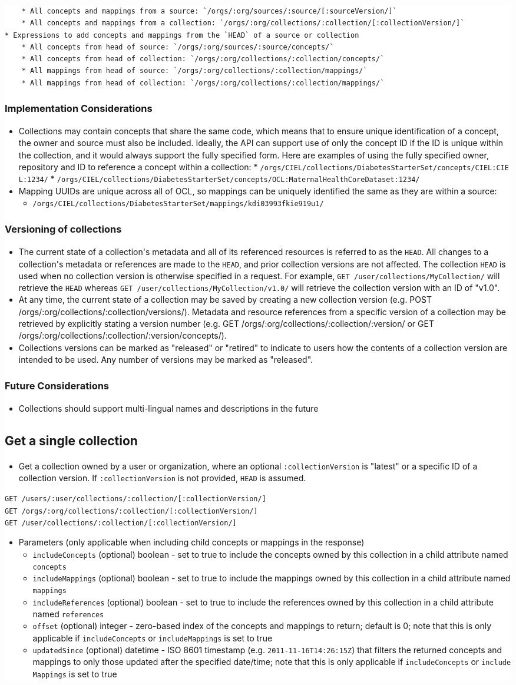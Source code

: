         * All concepts and mappings from a source: `/orgs/:org/sources/:source/[:sourceVersion/]`
        * All concepts and mappings from a collection: `/orgs/:org/collections/:collection/[:collectionVersion/]`
    * Expressions to add concepts and mappings from the `HEAD` of a source or collection
        * All concepts from head of source: `/orgs/:org/sources/:source/concepts/`
        * All concepts from head of collection: `/orgs/:org/collections/:collection/concepts/`
        * All mappings from head of source: `/orgs/:org/collections/:collection/mappings/`
        * All mappings from head of collection: `/orgs/:org/collections/:collection/mappings/`

### Implementation Considerations
* Collections may contain concepts that share the same code, which means that to ensure unique identification of a concept, the owner and source must also be included. Ideally, the API can support use of only the concept ID if the ID is unique within the collection, and it would always support the fully specified form. Here are examples of using the fully specified owner, repository and ID to reference a concept within a collection:
        * `/orgs/CIEL/collections/DiabetesStarterSet/concepts/CIEL:CIEL:1234/`
        * `/orgs/CIEL/collections/DiabetesStarterSet/concepts/OCL:MaternalHealthCoreDataset:1234/`
* Mapping UUIDs are unique across all of OCL, so mappings can be uniquely identified the same as they are within a source:
    * `/orgs/CIEL/collections/DiabetesStarterSet/mappings/kdi03993fkie919u1/`

### Versioning of collections
* The current state of a collection's metadata and all of its referenced resources is referred to as the `HEAD`. All changes to a collection's metadata or references are made to the `HEAD`, and prior collection versions are not affected. The collection `HEAD` is used when no collection version is otherwise specified in a request. For example, `GET /user/collections/MyCollection/` will retrieve the `HEAD` whereas `GET /user/collections/MyCollection/v1.0/` will retrieve the collection version with an ID of "v1.0".
* At any  time, the current state of a collection may be saved by creating a new collection version (e.g. POST /orgs/:org/collections/:collection/versions/). Metadata and resource references from a specific version of a collection may be retrieved by explicitly stating a version number (e.g. GET /orgs/:org/collections/:collection/:version/ or GET /orgs/:org/collections/:collection/:version/concepts/).
* Collections versions can be marked as "released" or "retired" to indicate to users how the contents of a collection version are intended to be used. Any number of versions may be marked as "released".

### Future Considerations
* Collections should support multi-lingual names and descriptions in the future



## Get a single collection
* Get a collection owned by a user or organization, where an optional `:collectionVersion` is "latest" or a specific ID of a collection version. If `:collectionVersion` is not provided, `HEAD` is assumed.
```
GET /users/:user/collections/:collection/[:collectionVersion/]
GET /orgs/:org/collections/:collection/[:collectionVersion/]
GET /user/collections/:collection/[:collectionVersion/]
```
* Parameters (only applicable when including child concepts or mappings in the response)
    * `includeConcepts` (optional) boolean - set to true to include the concepts owned by this collection in a child attribute named `concepts`
    * `includeMappings` (optional) boolean - set to true to include the mappings owned by this collection in a child attribute named `mappings`
    * `includeReferences` (optional) boolean - set to true to include the references owned by this collection in a child attribute named `references`
    * `offset` (optional) integer - zero-based index of the concepts and mappings to return; default is 0; note that this is only applicable if `includeConcepts` or `includeMappings` is set to true
    * `updatedSince` (optional) datetime - ISO 8601 timestamp (e.g. `2011-11-16T14:26:15Z`) that filters the returned concepts and mappings to only those updated after the specified date/time; note that this is only applicable if `includeConcepts` or `includeMappings` is set to true
